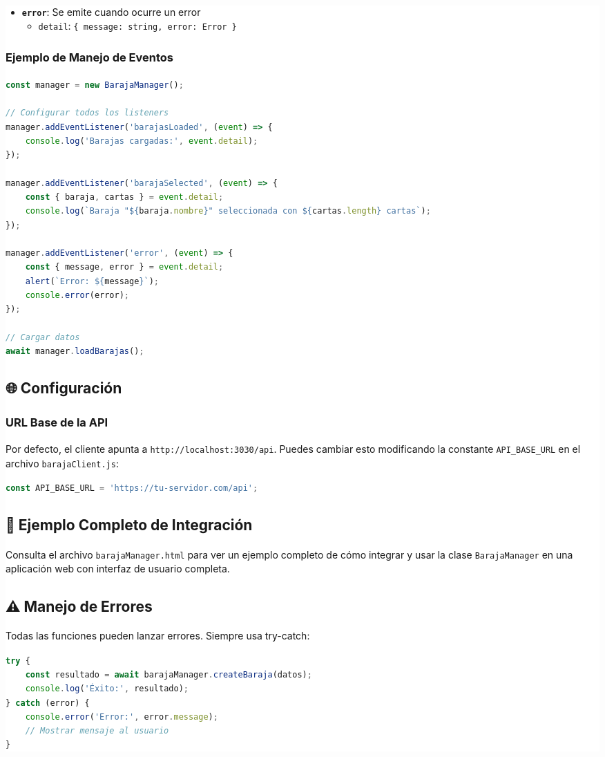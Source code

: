 - **`error`**: Se emite cuando ocurre un error
  - `detail`: `{ message: string, error: Error }`

### Ejemplo de Manejo de Eventos

```javascript
const manager = new BarajaManager();

// Configurar todos los listeners
manager.addEventListener('barajasLoaded', (event) => {
    console.log('Barajas cargadas:', event.detail);
});

manager.addEventListener('barajaSelected', (event) => {
    const { baraja, cartas } = event.detail;
    console.log(`Baraja "${baraja.nombre}" seleccionada con ${cartas.length} cartas`);
});

manager.addEventListener('error', (event) => {
    const { message, error } = event.detail;
    alert(`Error: ${message}`);
    console.error(error);
});

// Cargar datos
await manager.loadBarajas();
```

## 🌐 Configuración

### URL Base de la API
Por defecto, el cliente apunta a `http://localhost:3030/api`. Puedes cambiar esto modificando la constante `API_BASE_URL` en el archivo `barajaClient.js`:

```javascript
const API_BASE_URL = 'https://tu-servidor.com/api';
```

## 🔧 Ejemplo Completo de Integración

Consulta el archivo `barajaManager.html` para ver un ejemplo completo de cómo integrar y usar la clase `BarajaManager` en una aplicación web con interfaz de usuario completa.

## ⚠️ Manejo de Errores

Todas las funciones pueden lanzar errores. Siempre usa try-catch:

```javascript
try {
    const resultado = await barajaManager.createBaraja(datos);
    console.log('Éxito:', resultado);
} catch (error) {
    console.error('Error:', error.message);
    // Mostrar mensaje al usuario
}
```
